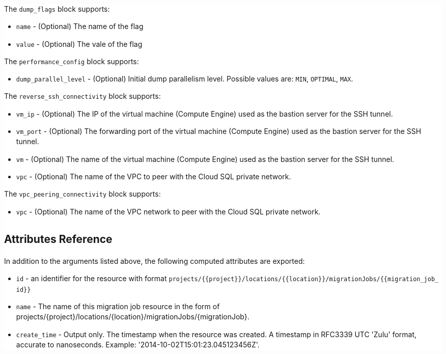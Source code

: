 
<a name="nested_dump_flags_dump_flags"></a>The `dump_flags` block supports:

* `name` -
  (Optional)
  The name of the flag

* `value` -
  (Optional)
  The vale of the flag

<a name="nested_performance_config"></a>The `performance_config` block supports:

* `dump_parallel_level` -
  (Optional)
  Initial dump parallelism level.
  Possible values are: `MIN`, `OPTIMAL`, `MAX`.

<a name="nested_reverse_ssh_connectivity"></a>The `reverse_ssh_connectivity` block supports:

* `vm_ip` -
  (Optional)
  The IP of the virtual machine (Compute Engine) used as the bastion server
  for the SSH tunnel.

* `vm_port` -
  (Optional)
  The forwarding port of the virtual machine (Compute Engine) used as the
  bastion server for the SSH tunnel.

* `vm` -
  (Optional)
  The name of the virtual machine (Compute Engine) used as the bastion server
  for the SSH tunnel.

* `vpc` -
  (Optional)
  The name of the VPC to peer with the Cloud SQL private network.

<a name="nested_vpc_peering_connectivity"></a>The `vpc_peering_connectivity` block supports:

* `vpc` -
  (Optional)
  The name of the VPC network to peer with the Cloud SQL private network.

## Attributes Reference

In addition to the arguments listed above, the following computed attributes are exported:

* `id` - an identifier for the resource with format `projects/{{project}}/locations/{{location}}/migrationJobs/{{migration_job_id}}`

* `name` -
  The name of this migration job resource in the form of projects/{project}/locations/{location}/migrationJobs/{migrationJob}.

* `create_time` -
  Output only. The timestamp when the resource was created. A timestamp in RFC3339 UTC 'Zulu' format, accurate to nanoseconds. Example: '2014-10-02T15:01:23.045123456Z'.
